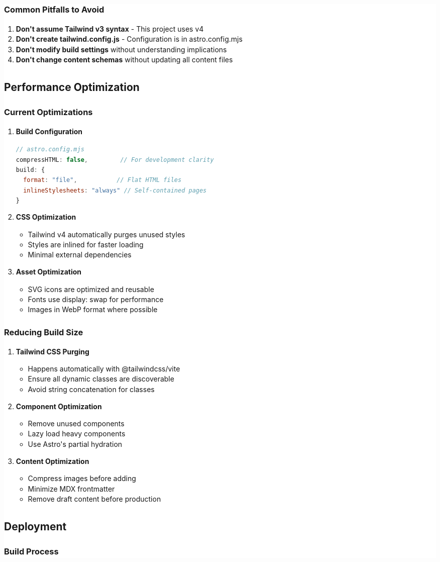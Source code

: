 ### Common Pitfalls to Avoid

1. **Don't assume Tailwind v3 syntax** - This project uses v4
2. **Don't create tailwind.config.js** - Configuration is in astro.config.mjs
3. **Don't modify build settings** without understanding implications
4. **Don't change content schemas** without updating all content files

## Performance Optimization

### Current Optimizations

1. **Build Configuration**
   ```javascript
   // astro.config.mjs
   compressHTML: false,         // For development clarity
   build: {
     format: "file",           // Flat HTML files
     inlineStylesheets: "always" // Self-contained pages
   }
   ```

2. **CSS Optimization**
   - Tailwind v4 automatically purges unused styles
   - Styles are inlined for faster loading
   - Minimal external dependencies

3. **Asset Optimization**
   - SVG icons are optimized and reusable
   - Fonts use display: swap for performance
   - Images in WebP format where possible

### Reducing Build Size

1. **Tailwind CSS Purging**
   - Happens automatically with @tailwindcss/vite
   - Ensure all dynamic classes are discoverable
   - Avoid string concatenation for classes

2. **Component Optimization**
   - Remove unused components
   - Lazy load heavy components
   - Use Astro's partial hydration

3. **Content Optimization**
   - Compress images before adding
   - Minimize MDX frontmatter
   - Remove draft content before production

## Deployment

### Build Process
